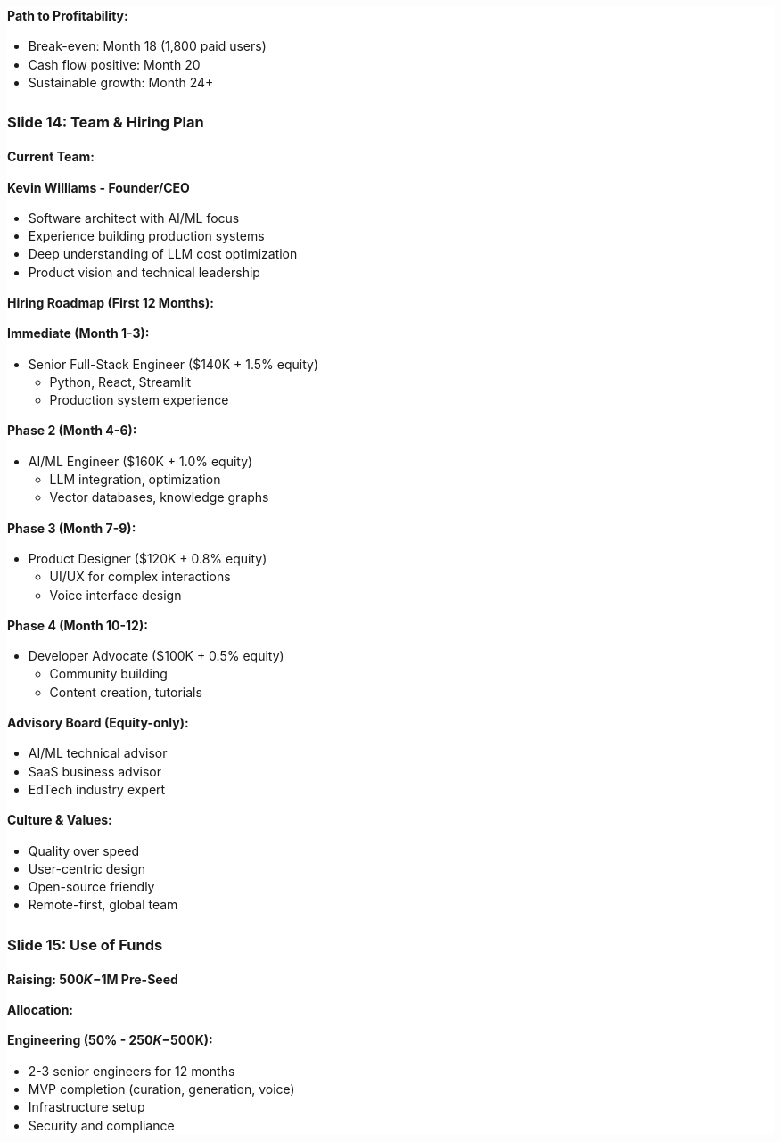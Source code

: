 **Path to Profitability:**
- Break-even: Month 18 (1,800 paid users)
- Cash flow positive: Month 20
- Sustainable growth: Month 24+

### Slide 14: Team & Hiring Plan

**Current Team:**

**Kevin Williams - Founder/CEO**
- Software architect with AI/ML focus
- Experience building production systems
- Deep understanding of LLM cost optimization
- Product vision and technical leadership

**Hiring Roadmap (First 12 Months):**

**Immediate (Month 1-3):**
- Senior Full-Stack Engineer ($140K + 1.5% equity)
  - Python, React, Streamlit
  - Production system experience
  
**Phase 2 (Month 4-6):**
- AI/ML Engineer ($160K + 1.0% equity)
  - LLM integration, optimization
  - Vector databases, knowledge graphs

**Phase 3 (Month 7-9):**
- Product Designer ($120K + 0.8% equity)
  - UI/UX for complex interactions
  - Voice interface design

**Phase 4 (Month 10-12):**
- Developer Advocate ($100K + 0.5% equity)
  - Community building
  - Content creation, tutorials

**Advisory Board (Equity-only):**
- AI/ML technical advisor
- SaaS business advisor  
- EdTech industry expert

**Culture & Values:**
- Quality over speed
- User-centric design
- Open-source friendly
- Remote-first, global team

### Slide 15: Use of Funds

**Raising: $500K-$1M Pre-Seed**

**Allocation:**

**Engineering (50% - $250K-$500K):**
- 2-3 senior engineers for 12 months
- MVP completion (curation, generation, voice)
- Infrastructure setup
- Security and compliance
